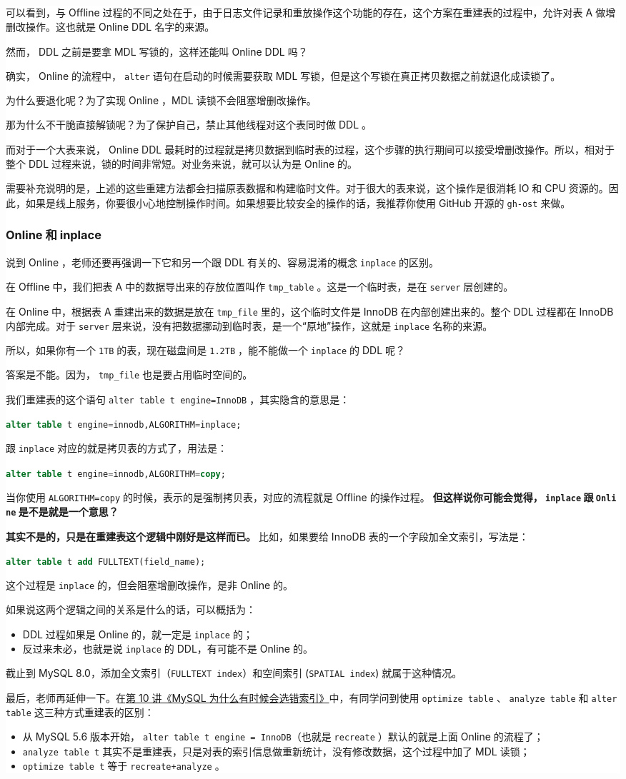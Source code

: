 可以看到，与 Offline 过程的不同之处在于，由于日志文件记录和重放操作这个功能的存在，这个方案在重建表的过程中，允许对表 A 做增删改操作。这也就是 Online DDL 名字的来源。

然而， DDL 之前是要拿 MDL 写锁的，这样还能叫 Online DDL 吗？

确实， Online 的流程中， `alter` 语句在启动的时候需要获取 MDL 写锁，但是这个写锁在真正拷贝数据之前就退化成读锁了。

为什么要退化呢？为了实现 Online ，MDL 读锁不会阻塞增删改操作。

那为什么不干脆直接解锁呢？为了保护自己，禁止其他线程对这个表同时做 DDL 。

而对于一个大表来说， Online DDL 最耗时的过程就是拷贝数据到临时表的过程，这个步骤的执行期间可以接受增删改操作。所以，相对于整个 DDL 过程来说，锁的时间非常短。对业务来说，就可以认为是 Online 的。

需要补充说明的是，上述的这些重建方法都会扫描原表数据和构建临时文件。对于很大的表来说，这个操作是很消耗 IO 和 CPU 资源的。因此，如果是线上服务，你要很小心地控制操作时间。如果想要比较安全的操作的话，我推荐你使用 GitHub 开源的 `gh-ost` 来做。

### Online 和 inplace

说到 Online ，老师还要再强调一下它和另一个跟 DDL 有关的、容易混淆的概念 `inplace` 的区别。

在 Offline 中，我们把表 A 中的数据导出来的存放位置叫作 `tmp_table` 。这是一个临时表，是在 `server` 层创建的。

在 Online 中，根据表 A 重建出来的数据是放在 `tmp_file` 里的，这个临时文件是 InnoDB 在内部创建出来的。整个 DDL 过程都在 InnoDB 内部完成。对于 `server` 层来说，没有把数据挪动到临时表，是一个“原地”操作，这就是 `inplace` 名称的来源。

所以，如果你有一个 `1TB` 的表，现在磁盘间是 `1.2TB` ，能不能做一个 `inplace` 的 DDL 呢？

答案是不能。因为， `tmp_file` 也是要占用临时空间的。

我们重建表的这个语句 `alter table t engine=InnoDB` ，其实隐含的意思是：

```sql
alter table t engine=innodb,ALGORITHM=inplace;
```

跟 `inplace` 对应的就是拷贝表的方式了，用法是：

```sql
alter table t engine=innodb,ALGORITHM=copy;
```

当你使用 `ALGORITHM=copy` 的时候，表示的是强制拷贝表，对应的流程就是 Offline 的操作过程。 **但这样说你可能会觉得， `inplace` 跟 `Online` 是不是就是一个意思？**

**其实不是的，只是在重建表这个逻辑中刚好是这样而已。** 比如，如果要给 InnoDB 表的一个字段加全文索引，写法是：

```sql
alter table t add FULLTEXT(field_name);
```

这个过程是 `inplace` 的，但会阻塞增删改操作，是非 Online 的。

如果说这两个逻辑之间的关系是什么的话，可以概括为：
- DDL 过程如果是 Online 的，就一定是 `inplace` 的；
- 反过来未必，也就是说 `inplace` 的 DDL，有可能不是 Online 的。

截止到 MySQL 8.0，添加全文索引（`FULLTEXT index`）和空间索引 (`SPATIAL index`) 就属于这种情况。

最后，老师再延伸一下。在[第 10 讲《MySQL 为什么有时候会选错索引》](./mysql.45.02.002.md)中，有同学问到使用 `optimize table` 、 `analyze table` 和 `alter table` 这三种方式重建表的区别：
- 从 MySQL 5.6 版本开始， `alter table t engine = InnoDB`（也就是 `recreate` ）默认的就是上面 Online 的流程了；
- `analyze table t` 其实不是重建表，只是对表的索引信息做重新统计，没有修改数据，这个过程中加了 MDL 读锁；
- `optimize table t` 等于 `recreate+analyze` 。
